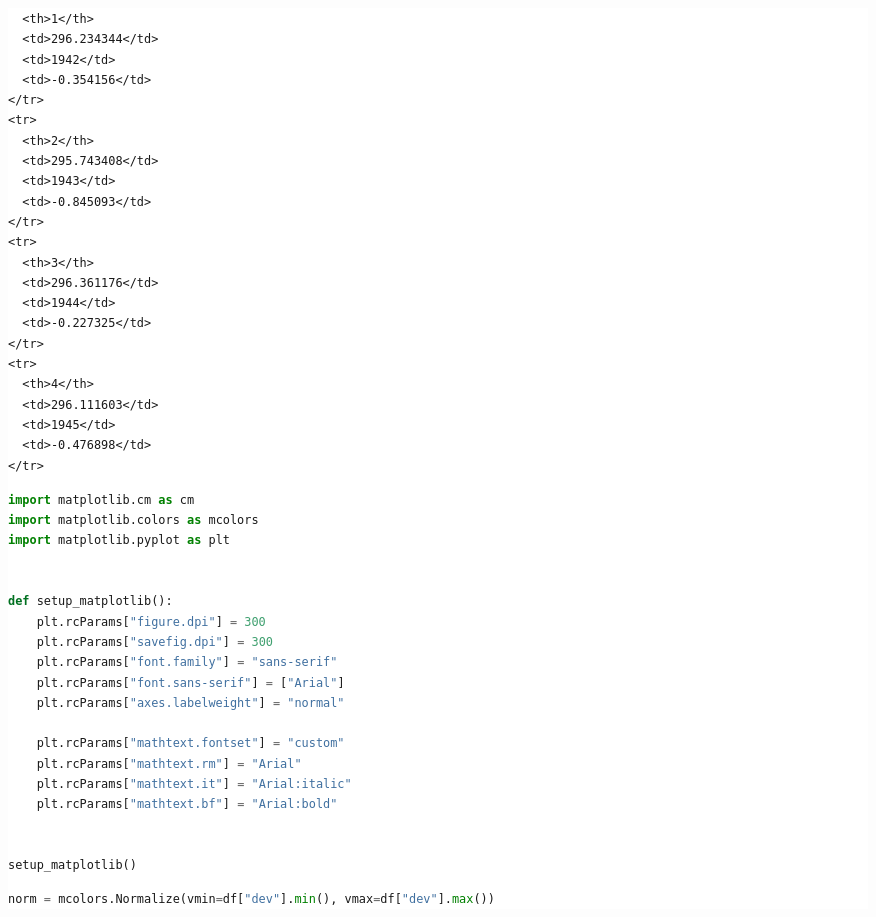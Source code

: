      <th>1</th>
      <td>296.234344</td>
      <td>1942</td>
      <td>-0.354156</td>
    </tr>
    <tr>
      <th>2</th>
      <td>295.743408</td>
      <td>1943</td>
      <td>-0.845093</td>
    </tr>
    <tr>
      <th>3</th>
      <td>296.361176</td>
      <td>1944</td>
      <td>-0.227325</td>
    </tr>
    <tr>
      <th>4</th>
      <td>296.111603</td>
      <td>1945</td>
      <td>-0.476898</td>
    </tr>
  </tbody>
</table>
</div>




```python
import matplotlib.cm as cm
import matplotlib.colors as mcolors
import matplotlib.pyplot as plt


def setup_matplotlib():
    plt.rcParams["figure.dpi"] = 300
    plt.rcParams["savefig.dpi"] = 300
    plt.rcParams["font.family"] = "sans-serif"
    plt.rcParams["font.sans-serif"] = ["Arial"]
    plt.rcParams["axes.labelweight"] = "normal"

    plt.rcParams["mathtext.fontset"] = "custom"
    plt.rcParams["mathtext.rm"] = "Arial"
    plt.rcParams["mathtext.it"] = "Arial:italic"
    plt.rcParams["mathtext.bf"] = "Arial:bold"


setup_matplotlib()
```


```python
norm = mcolors.Normalize(vmin=df["dev"].min(), vmax=df["dev"].max())
```
